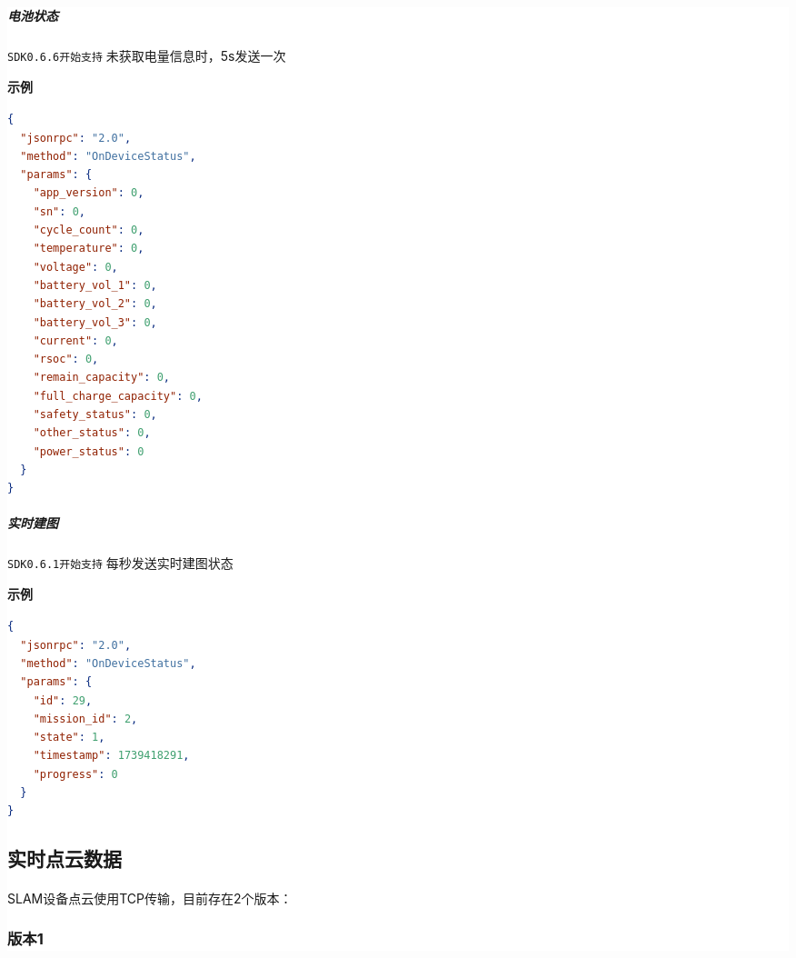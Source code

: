 ##### 电池状态

`SDK0.6.6开始支持` 未获取电量信息时，5s发送一次

**示例**

```json
{
  "jsonrpc": "2.0",
  "method": "OnDeviceStatus",
  "params": {
    "app_version": 0,
    "sn": 0,
    "cycle_count": 0,
    "temperature": 0,
    "voltage": 0,
    "battery_vol_1": 0,
    "battery_vol_2": 0,
    "battery_vol_3": 0,
    "current": 0,
    "rsoc": 0,
    "remain_capacity": 0,
    "full_charge_capacity": 0,
    "safety_status": 0,
    "other_status": 0,
    "power_status": 0
  }
}
```

##### 实时建图

`SDK0.6.1开始支持` 每秒发送实时建图状态

**示例**

```json
{
  "jsonrpc": "2.0",
  "method": "OnDeviceStatus",
  "params": {
    "id": 29,
    "mission_id": 2,
    "state": 1,
    "timestamp": 1739418291,
    "progress": 0
  }
}
```

## 实时点云数据

SLAM设备点云使用TCP传输，目前存在2个版本：

### 版本1

